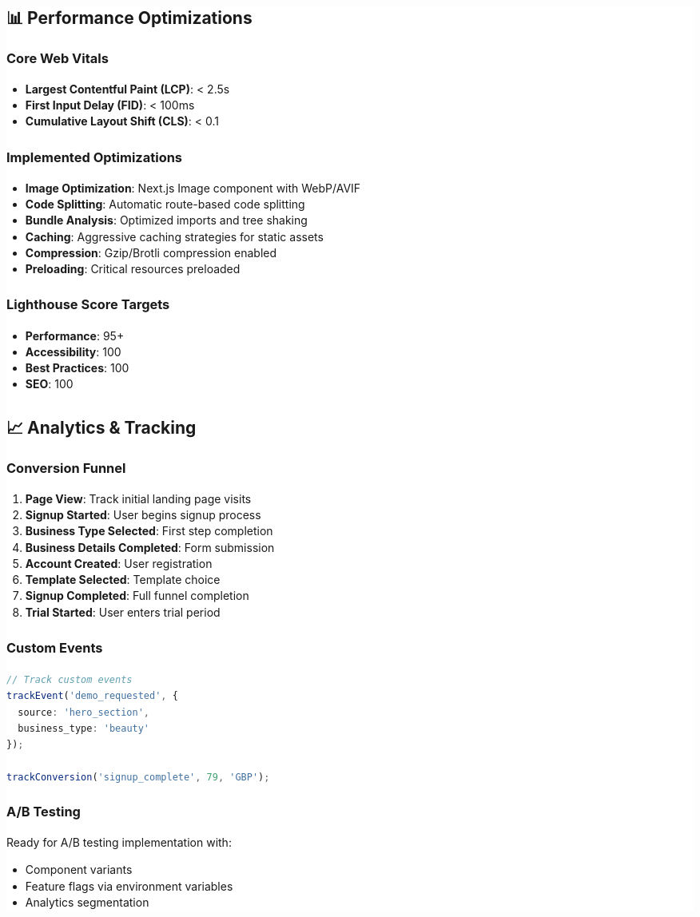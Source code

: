 ## 📊 Performance Optimizations

### Core Web Vitals
- **Largest Contentful Paint (LCP)**: < 2.5s
- **First Input Delay (FID)**: < 100ms
- **Cumulative Layout Shift (CLS)**: < 0.1

### Implemented Optimizations
- **Image Optimization**: Next.js Image component with WebP/AVIF
- **Code Splitting**: Automatic route-based code splitting
- **Bundle Analysis**: Optimized imports and tree shaking
- **Caching**: Aggressive caching strategies for static assets
- **Compression**: Gzip/Brotli compression enabled
- **Preloading**: Critical resources preloaded

### Lighthouse Score Targets
- **Performance**: 95+
- **Accessibility**: 100
- **Best Practices**: 100
- **SEO**: 100

## 📈 Analytics & Tracking

### Conversion Funnel
1. **Page View**: Track initial landing page visits
2. **Signup Started**: User begins signup process
3. **Business Type Selected**: First step completion
4. **Business Details Completed**: Form submission
5. **Account Created**: User registration
6. **Template Selected**: Template choice
7. **Signup Completed**: Full funnel completion
8. **Trial Started**: User enters trial period

### Custom Events
```typescript
// Track custom events
trackEvent('demo_requested', {
  source: 'hero_section',
  business_type: 'beauty'
});

trackConversion('signup_complete', 79, 'GBP');
```

### A/B Testing
Ready for A/B testing implementation with:
- Component variants
- Feature flags via environment variables
- Analytics segmentation

